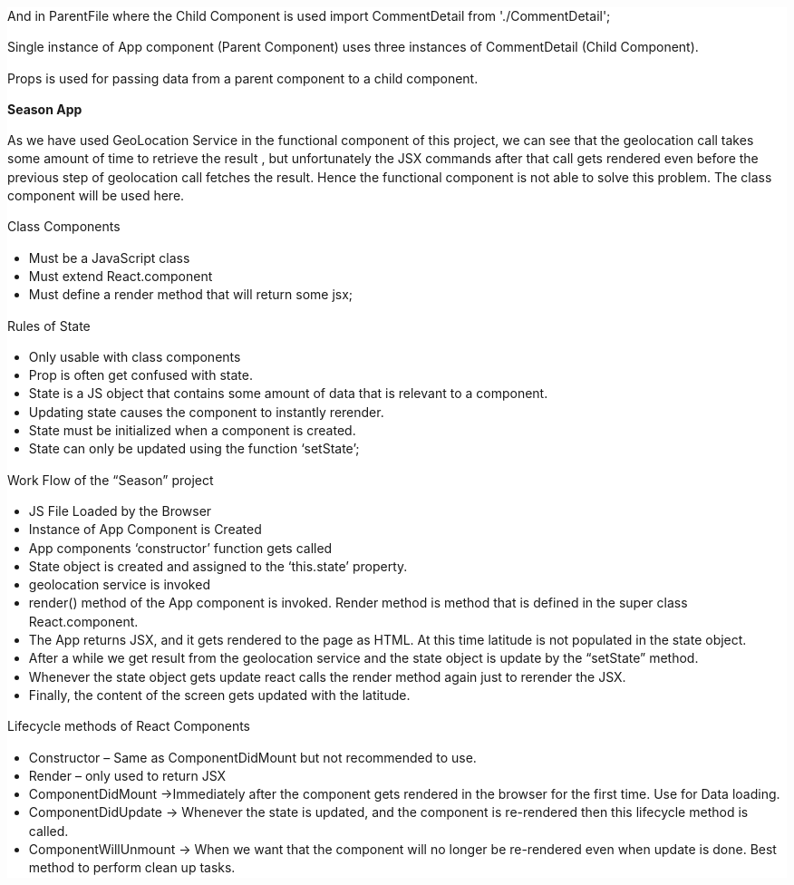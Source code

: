 And in ParentFile where the Child Component is used 
import CommentDetail from './CommentDetail';

Single instance of App component (Parent Component) uses three instances of CommentDetail (Child Component).

Props is used for passing data from a parent component to a child component.


**Season App**

As we have used GeoLocation Service in the functional component of this project, we can see that the geolocation call takes some amount of time to retrieve the result , but unfortunately the JSX commands after that call gets rendered even before the previous step of geolocation call fetches the result.
Hence the functional component is not able to solve this problem. The class component will be used here.

Class Components
-	Must be a JavaScript class
-	Must extend React.component
-	Must define a render method that will return some jsx;

Rules of State
-	Only usable with class components
-	Prop is often get confused with state.
-	State is a JS object that contains some amount of data that is relevant to a component.
-	Updating state causes the component to instantly rerender.
-	State must be initialized when a component is created.
-	State can only be updated using the function ‘setState’;

Work Flow of the “Season” project

-	JS File Loaded by the Browser
-	Instance of App Component is Created
-	App components ‘constructor’ function gets called
-	State object is created and assigned to the ‘this.state’ property.
-	geolocation service is invoked
-	render() method of the App component is invoked. Render method is method that is defined in the super class React.component.
-	The App returns JSX, and it gets rendered to the page as HTML. At this time latitude is not populated in the state object.
-	After a while we get result from the geolocation service and the state object is update by the “setState” method.
-	Whenever the state object gets update react calls the render method again just to rerender the JSX.
-	Finally, the content of the screen gets updated with the latitude.

Lifecycle methods of React Components 
-	Constructor – Same as ComponentDidMount but not recommended to use.
-	Render – only used to return JSX
-	ComponentDidMount ->Immediately after the component gets rendered in the browser for the first time. Use for Data loading.
-	ComponentDidUpdate -> Whenever the state is updated, and the component is re-rendered then this lifecycle method is called. 
-	ComponentWillUnmount -> When we want that the component will no longer be re-rendered even when update is done. Best method to perform clean up tasks.
